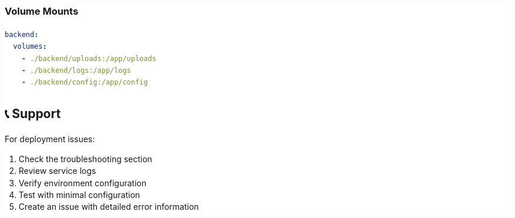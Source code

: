 ### Volume Mounts
```yaml
backend:
  volumes:
    - ./backend/uploads:/app/uploads
    - ./backend/logs:/app/logs
    - ./backend/config:/app/config
```

## 📞 Support

For deployment issues:
1. Check the troubleshooting section
2. Review service logs
3. Verify environment configuration
4. Test with minimal configuration
5. Create an issue with detailed error information 